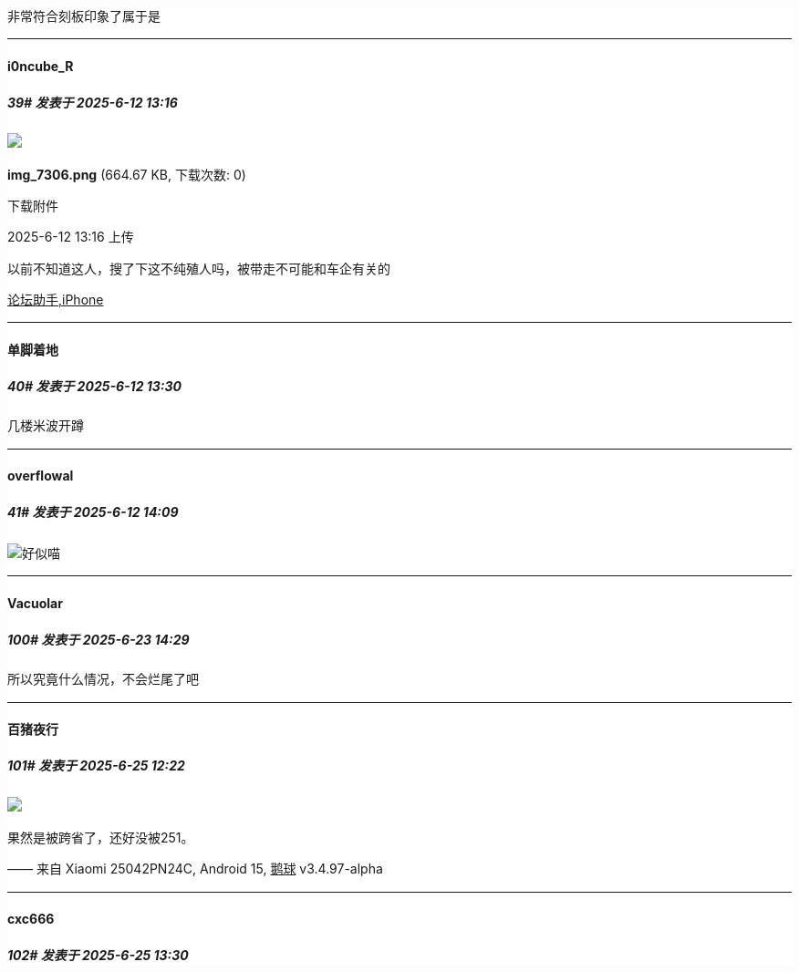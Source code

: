非常符合刻板印象了属于是

*****

####  i0ncube_R  
##### 39#       发表于 2025-6-12 13:16

<img src="https://img.stage1st.com/forum/202506/12/131601gmww2jz1ajamdd22.png" referrerpolicy="no-referrer">

<strong>img_7306.png</strong> (664.67 KB, 下载次数: 0)

下载附件

2025-6-12 13:16 上传

以前不知道这人，搜了下这不纯殖人吗，被带走不可能和车企有关的

[论坛助手,iPhone](https://stage1st.com/2b//forum.php?mod=viewthread&amp;tid=2029836)

*****

####  单脚着地  
##### 40#       发表于 2025-6-12 13:30

几楼米波开蹲


*****

####  overflowal  
##### 41#       发表于 2025-6-12 14:09

<img src="https://static.stage1st.com/image/smiley/face2017/048.png" referrerpolicy="no-referrer">好似喵

*****

####  Vacuolar  
##### 100#       发表于 2025-6-23 14:29

所以究竟什么情况，不会烂尾了吧


*****

####  百猪夜行  
##### 101#       发表于 2025-6-25 12:22

<img src="https://p.sda1.dev/25/9925b8ce76ca631a3e37ad93332b2e3f/image.jpg" referrerpolicy="no-referrer">

果然是被跨省了，还好没被251。

—— 来自 Xiaomi 25042PN24C, Android 15, [鹅球](https://www.pgyer.com/xfPejhuq) v3.4.97-alpha


*****

####  cxc666  
##### 102#       发表于 2025-6-25 13:30
